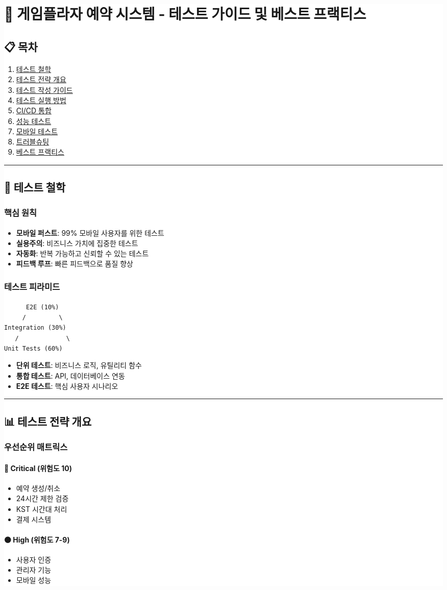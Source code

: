 # 🧪 게임플라자 예약 시스템 - 테스트 가이드 및 베스트 프랙티스

## 📋 목차
1. [테스트 철학](#테스트-철학)
2. [테스트 전략 개요](#테스트-전략-개요)
3. [테스트 작성 가이드](#테스트-작성-가이드)
4. [테스트 실행 방법](#테스트-실행-방법)
5. [CI/CD 통합](#cicd-통합)
6. [성능 테스트](#성능-테스트)
7. [모바일 테스트](#모바일-테스트)
8. [트러블슈팅](#트러블슈팅)
9. [베스트 프랙티스](#베스트-프랙티스)

---

## 🎯 테스트 철학

### 핵심 원칙
- **모바일 퍼스트**: 99% 모바일 사용자를 위한 테스트
- **실용주의**: 비즈니스 가치에 집중한 테스트
- **자동화**: 반복 가능하고 신뢰할 수 있는 테스트
- **피드백 루프**: 빠른 피드백으로 품질 향상

### 테스트 피라미드
```
      E2E (10%)
     /         \
Integration (30%)
   /             \
Unit Tests (60%)
```

- **단위 테스트**: 비즈니스 로직, 유틸리티 함수
- **통합 테스트**: API, 데이터베이스 연동
- **E2E 테스트**: 핵심 사용자 시나리오

---

## 📊 테스트 전략 개요

### 우선순위 매트릭스

#### 🔴 Critical (위험도 10)
- 예약 생성/취소
- 24시간 제한 검증
- KST 시간대 처리
- 결제 시스템

#### 🟠 High (위험도 7-9)
- 사용자 인증
- 관리자 기능
- 모바일 성능
